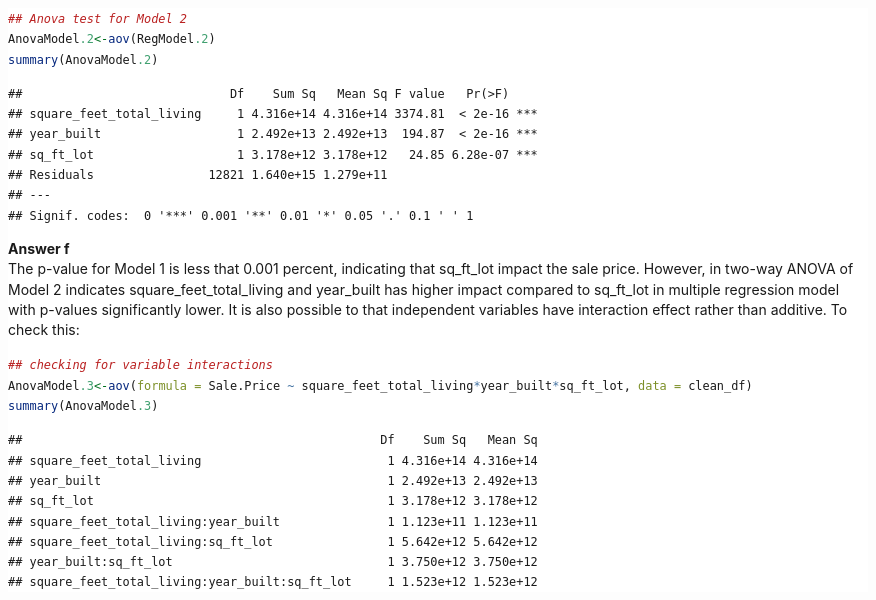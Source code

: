 ``` r
## Anova test for Model 2
AnovaModel.2<-aov(RegModel.2)
summary(AnovaModel.2)
```

    ##                             Df    Sum Sq   Mean Sq F value   Pr(>F)    
    ## square_feet_total_living     1 4.316e+14 4.316e+14 3374.81  < 2e-16 ***
    ## year_built                   1 2.492e+13 2.492e+13  194.87  < 2e-16 ***
    ## sq_ft_lot                    1 3.178e+12 3.178e+12   24.85 6.28e-07 ***
    ## Residuals                12821 1.640e+15 1.279e+11                     
    ## ---
    ## Signif. codes:  0 '***' 0.001 '**' 0.01 '*' 0.05 '.' 0.1 ' ' 1

**Answer f**  
The p-value for Model 1 is less that 0.001 percent, indicating that
sq\_ft\_lot impact the sale price. However, in two-way ANOVA of Model 2
indicates square\_feet\_total\_living and year\_built has higher impact
compared to sq\_ft\_lot in multiple regression model with p-values
significantly lower. It is also possible to that independent variables
have interaction effect rather than additive. To check this:

``` r
## checking for variable interactions
AnovaModel.3<-aov(formula = Sale.Price ~ square_feet_total_living*year_built*sq_ft_lot, data = clean_df)
summary(AnovaModel.3)
```

    ##                                                  Df    Sum Sq   Mean Sq
    ## square_feet_total_living                          1 4.316e+14 4.316e+14
    ## year_built                                        1 2.492e+13 2.492e+13
    ## sq_ft_lot                                         1 3.178e+12 3.178e+12
    ## square_feet_total_living:year_built               1 1.123e+11 1.123e+11
    ## square_feet_total_living:sq_ft_lot                1 5.642e+12 5.642e+12
    ## year_built:sq_ft_lot                              1 3.750e+12 3.750e+12
    ## square_feet_total_living:year_built:sq_ft_lot     1 1.523e+12 1.523e+12